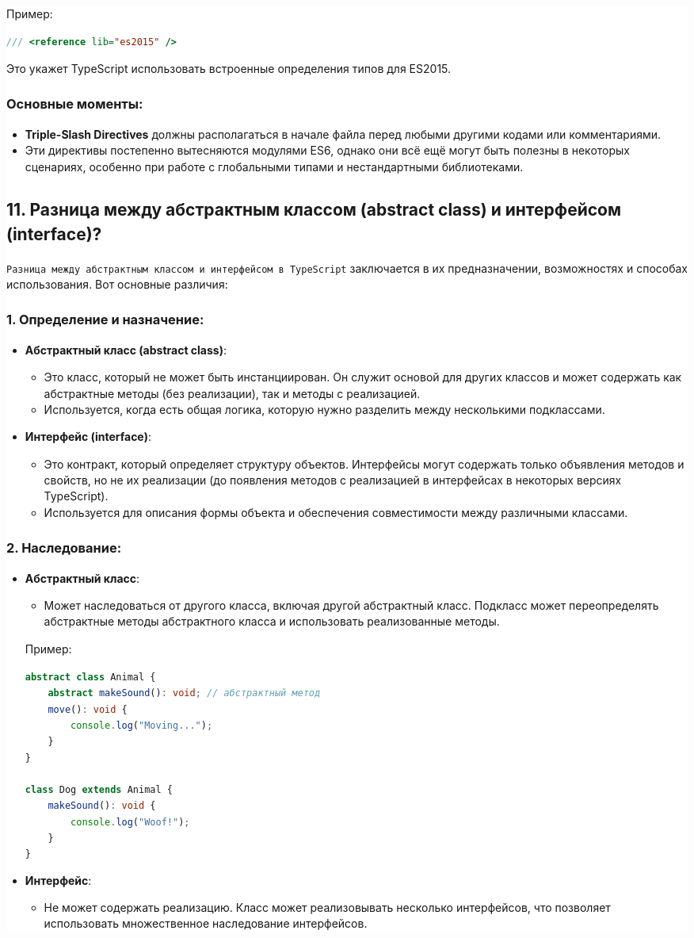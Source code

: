 Пример:
```typescript
/// <reference lib="es2015" />
```
Это укажет TypeScript использовать встроенные определения типов для ES2015.

### Основные моменты:
- **Triple-Slash Directives** должны располагаться в начале файла перед любыми другими кодами или комментариями.
- Эти директивы постепенно вытесняются модулями ES6, однако они всё ещё могут быть полезны в некоторых сценариях, особенно при работе с глобальными типами и нестандартными библиотеками.

## 11. Разница между абстрактным классом (abstract class) и интерфейсом (interface)?

`Разница между абстрактным классом и интерфейсом в TypeScript` заключается в их предназначении, возможностях и способах использования. Вот основные различия:

### 1. **Определение и назначение:**
- **Абстрактный класс (abstract class)**:
  - Это класс, который не может быть инстанциирован. Он служит основой для других классов и может содержать как абстрактные методы (без реализации), так и методы с реализацией.
  - Используется, когда есть общая логика, которую нужно разделить между несколькими подклассами.

- **Интерфейс (interface)**:
  - Это контракт, который определяет структуру объектов. Интерфейсы могут содержать только объявления методов и свойств, но не их реализации (до появления методов с реализацией в интерфейсах в некоторых версиях TypeScript).
  - Используется для описания формы объекта и обеспечения совместимости между различными классами.

### 2. **Наследование:**
- **Абстрактный класс**:
  - Может наследоваться от другого класса, включая другой абстрактный класс. Подкласс может переопределять абстрактные методы абстрактного класса и использовать реализованные методы.

  Пример:
  ```typescript
  abstract class Animal {
      abstract makeSound(): void; // абстрактный метод
      move(): void {
          console.log("Moving...");
      }
  }

  class Dog extends Animal {
      makeSound(): void {
          console.log("Woof!");
      }
  }
  ```

- **Интерфейс**:
  - Не может содержать реализацию. Класс может реализовывать несколько интерфейсов, что позволяет использовать множественное наследование интерфейсов.
